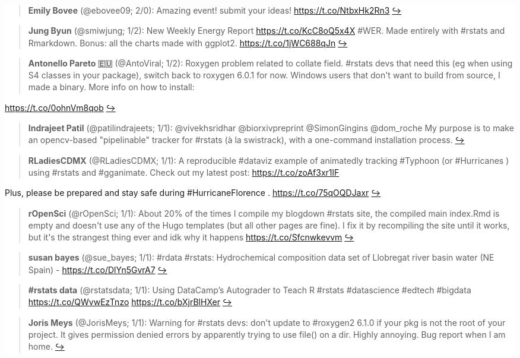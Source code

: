 


> **Emily Bovee** (@ebovee09; 2/0): Amazing event! submit your ideas! https://t.co/NtbxHk2Rn3  [&#8618;](https://twitter.com/dataandme/status/1039597981761253382)




> **Jung Byun** (@smiwjung; 1/2): New Weekly Energy Report https://t.co/KcC8oQ5x4X 
#WER.  Made entirely with #rstats and Rmarkdown.  Bonus: all the charts made with ggplot2. 
https://t.co/1jWC688qJn  [&#8618;](https://twitter.com/dataandme/status/1039603951719645184)




> **Antonello Pareto 🇪🇺** (@AntoViral; 1/2): Roxygen problem related to collate field. #rstats devs that need this (eg when using S4 classes in your  package), switch back to roxygen 6.0.1 for now. Windows users that don't want to  build from source, I made a binary. More info on how to install:
>
https://t.co/0ohnVm8qob  [&#8618;](https://twitter.com/dataandme/status/1039582201963339782)




> **Indrajeet Patil** (@patilindrajeets; 1/1): @vivekhsridhar @biorxivpreprint @SimonGingins @dom_roche My purpose is to make an opencv-based "pipelinable" tracker for #rstats (à la swistrack), with a one-command installation process.  [&#8618;](https://twitter.com/dataandme/status/1039626595970023427)




> **RLadiesCDMX** (@RLadiesCDMX; 1/1): A reproducible #dataviz example of animatedly tracking #Typhoon (or #Hurricanes ) using #rstats and #gganimate.  Check out my latest post: https://t.co/zoAf3xr1lF
>
Plus, please be prepared and stay safe during #HurricaneFlorence . https://t.co/75qOQDJaxr  [&#8618;](https://twitter.com/dataandme/status/1039609120821837824)




> **rOpenSci** (@rOpenSci; 1/1): About 20% of the times I compile my blogdown #rstats site, the compiled main index.Rmd is empty and doesn't use any of the Hugo templates (but all other pages are fine). I fix it by recompiling the site until it works, but it's the strangest thing ever and idk why it happens https://t.co/Sfcnwkevvm  [&#8618;](https://twitter.com/dataandme/status/1039597970822332416)




> **susan bayes** (@sue_bayes; 1/1): #rdata #rstats: Hydrochemical composition data set of Llobregat river basin water (NE Spain) - https://t.co/DlYn5GvrA7  [&#8618;](https://twitter.com/dataandme/status/1039590245543624704)




> **#rstats data** (@rstatsdata; 1/1): Using DataCamp’s Autograder to Teach R #rstats #datascience #edtech #bigdata https://t.co/QWvwEzTnzo https://t.co/bXjrBlHXer  [&#8618;](https://twitter.com/dataandme/status/1039583985716920321)




> **Joris Meys** (@JorisMeys; 1/1): Warning for #rstats devs: don't update to #roxygen2 6.1.0 if your pkg is not the root of your project. It gives permission denied errors by apparently trying to use file() on a dir. Highly annoying. Bug report when I am home.  [&#8618;](https://twitter.com/dataandme/status/1039545987000348672)
